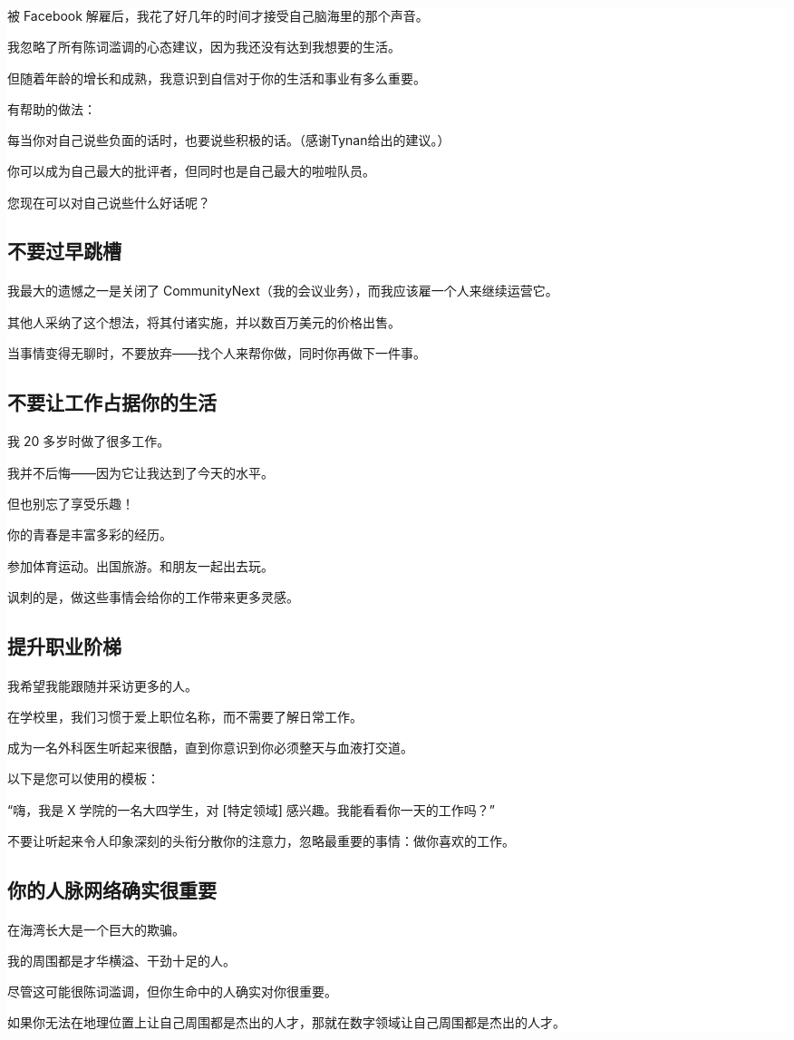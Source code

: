 被 Facebook 解雇后，我花了好几年的时间才接受自己脑海里的那个声音。

我忽略了所有陈词滥调的心态建议，因为我还没有达到我想要的生活。

但随着年龄的增长和成熟，我意识到自信对于你的生活和事业有多么重要。

有帮助的做法：

每当你对自己说些负面的话时，也要说些积极的话。（感谢Tynan给出的建议。）

你可以成为自己最大的批评者，但同时也是自己最大的啦啦队员。

您现在可以对自己说些什么好话呢？

## 不要过早跳槽

我最大的遗憾之一是关闭了 CommunityNext（我的会议业务），而我应该雇一个人来继续运营它。

其他人采纳了这个想法，将其付诸实施，并以数百万美元的价格出售。

当事情变得无聊时，不要放弃——找个人来帮你做，同时你再做下一件事。

## 不要让工作占据你的生活

我 20 多岁时做了很多工作。

我并不后悔——因为它让我达到了今天的水平。

但也别忘了享受乐趣！

你的青春是丰富多彩的经历。

参加体育运动。出国旅游。和朋友一起出去玩。

讽刺的是，做这些事情会给你的工作带来更多灵感。

## 提升职业阶梯

我希望我能跟随并采访更多的人。

在学校里，我们习惯于爱上职位名称，而不需要了解日常工作。

成为一名外科医生听起来很酷，直到你意识到你必须整天与血液打交道。

以下是您可以使用的模板：

“嗨，我是 X 学院的一名大四学生，对 [特定领域] 感兴趣。我能看看你一天的工作吗？” 

不要让听起来令人印象深刻的头衔分散你的注意力，忽略最重要的事情：做你喜欢的工作。

## 你的人脉网络确实很重要

在海湾长大是一个巨大的欺骗。

我的周围都是才华横溢、干劲十足的人。

尽管这可能很陈词滥调，但你生命中的人确实对你很重要。

如果你无法在地理位置上让自己周围都是杰出的人才，那就在数字领域让自己周围都是杰出的人才。

